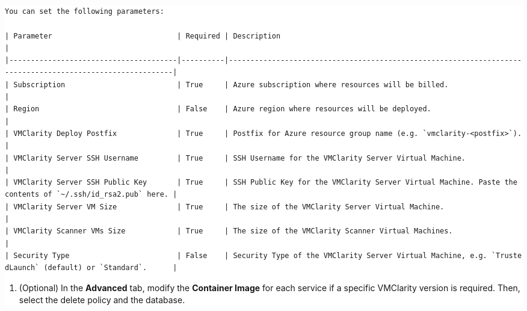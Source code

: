     You can set the following parameters:

    | Parameter                             | Required | Description                                                                                               |
    |---------------------------------------|----------|-----------------------------------------------------------------------------------------------------------|
    | Subscription                          | True     | Azure subscription where resources will be billed.                                                        |
    | Region                                | False    | Azure region where resources will be deployed.                                                            |
    | VMClarity Deploy Postfix              | True     | Postfix for Azure resource group name (e.g. `vmclarity-<postfix>`).                                       |
    | VMClarity Server SSH Username         | True     | SSH Username for the VMClarity Server Virtual Machine.                                                    |
    | VMClarity Server SSH Public Key       | True     | SSH Public Key for the VMClarity Server Virtual Machine. Paste the contents of `~/.ssh/id_rsa2.pub` here. |
    | VMClarity Server VM Size              | True     | The size of the VMClarity Server Virtual Machine.                                                         |
    | VMClarity Scanner VMs Size            | True     | The size of the VMClarity Scanner Virtual Machines.                                                       |
    | Security Type                         | False    | Security Type of the VMClarity Server Virtual Machine, e.g. `TrustedLaunch` (default) or `Standard`.      |

1. (Optional) In the **Advanced** tab, modify the **Container Image** for each service if a specific VMClarity version is required. Then, select the delete policy and the database.

    <p align="center" width="100%">